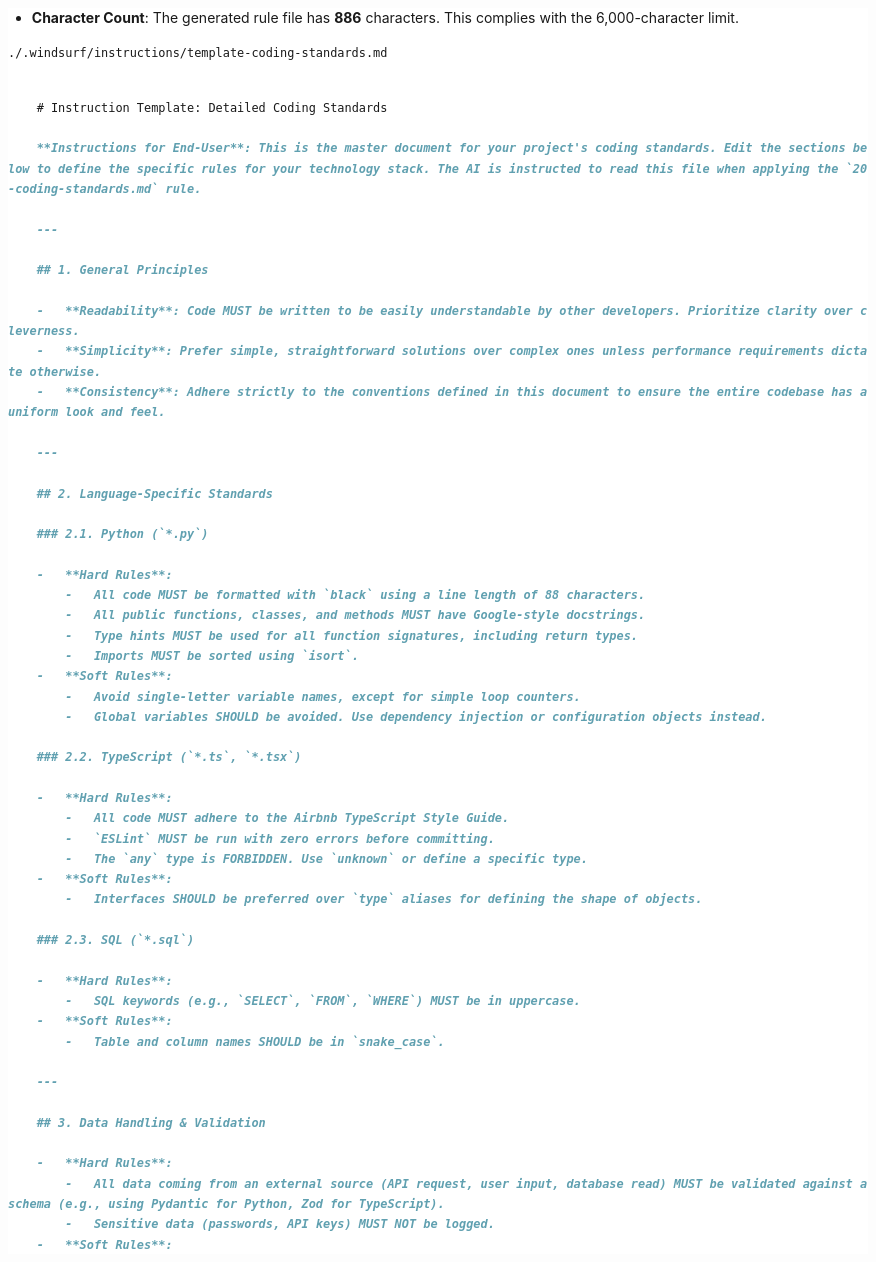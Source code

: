 *   **Character Count**: The generated rule file has **886** characters. This complies with the 6,000-character limit.

`./.windsurf/instructions/template-coding-standards.md`

```Markdown

    # Instruction Template: Detailed Coding Standards
    
    **Instructions for End-User**: This is the master document for your project's coding standards. Edit the sections below to define the specific rules for your technology stack. The AI is instructed to read this file when applying the `20-coding-standards.md` rule.
    
    ---
    
    ## 1. General Principles
    
    -   **Readability**: Code MUST be written to be easily understandable by other developers. Prioritize clarity over cleverness.
    -   **Simplicity**: Prefer simple, straightforward solutions over complex ones unless performance requirements dictate otherwise.
    -   **Consistency**: Adhere strictly to the conventions defined in this document to ensure the entire codebase has a uniform look and feel.
    
    ---
    
    ## 2. Language-Specific Standards
    
    ### 2.1. Python (`*.py`)
    
    -   **Hard Rules**:
        -   All code MUST be formatted with `black` using a line length of 88 characters.
        -   All public functions, classes, and methods MUST have Google-style docstrings.
        -   Type hints MUST be used for all function signatures, including return types.
        -   Imports MUST be sorted using `isort`.
    -   **Soft Rules**:
        -   Avoid single-letter variable names, except for simple loop counters.
        -   Global variables SHOULD be avoided. Use dependency injection or configuration objects instead.
    
    ### 2.2. TypeScript (`*.ts`, `*.tsx`)
    
    -   **Hard Rules**:
        -   All code MUST adhere to the Airbnb TypeScript Style Guide.
        -   `ESLint` MUST be run with zero errors before committing.
        -   The `any` type is FORBIDDEN. Use `unknown` or define a specific type.
    -   **Soft Rules**:
        -   Interfaces SHOULD be preferred over `type` aliases for defining the shape of objects.
    
    ### 2.3. SQL (`*.sql`)
    
    -   **Hard Rules**:
        -   SQL keywords (e.g., `SELECT`, `FROM`, `WHERE`) MUST be in uppercase.
    -   **Soft Rules**:
        -   Table and column names SHOULD be in `snake_case`.
    
    ---
    
    ## 3. Data Handling & Validation
    
    -   **Hard Rules**:
        -   All data coming from an external source (API request, user input, database read) MUST be validated against a schema (e.g., using Pydantic for Python, Zod for TypeScript).
        -   Sensitive data (passwords, API keys) MUST NOT be logged.
    -   **Soft Rules**:
```